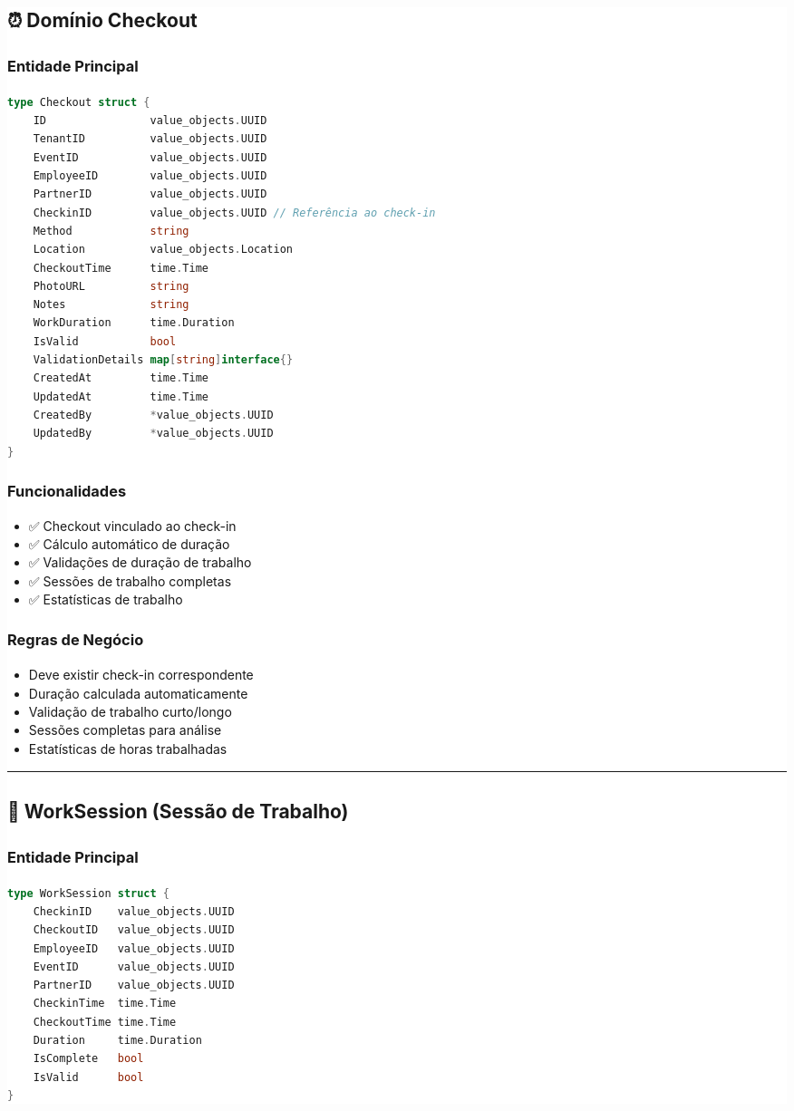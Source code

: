 
## ⏰ Domínio Checkout

### Entidade Principal
```go
type Checkout struct {
    ID                value_objects.UUID
    TenantID          value_objects.UUID
    EventID           value_objects.UUID
    EmployeeID        value_objects.UUID
    PartnerID         value_objects.UUID
    CheckinID         value_objects.UUID // Referência ao check-in
    Method            string
    Location          value_objects.Location
    CheckoutTime      time.Time
    PhotoURL          string
    Notes             string
    WorkDuration      time.Duration
    IsValid           bool
    ValidationDetails map[string]interface{}
    CreatedAt         time.Time
    UpdatedAt         time.Time
    CreatedBy         *value_objects.UUID
    UpdatedBy         *value_objects.UUID
}
```

### Funcionalidades
- ✅ Checkout vinculado ao check-in
- ✅ Cálculo automático de duração
- ✅ Validações de duração de trabalho
- ✅ Sessões de trabalho completas
- ✅ Estatísticas de trabalho

### Regras de Negócio
- Deve existir check-in correspondente
- Duração calculada automaticamente
- Validação de trabalho curto/longo
- Sessões completas para análise
- Estatísticas de horas trabalhadas

---

## 💼 WorkSession (Sessão de Trabalho)

### Entidade Principal
```go
type WorkSession struct {
    CheckinID    value_objects.UUID
    CheckoutID   value_objects.UUID
    EmployeeID   value_objects.UUID
    EventID      value_objects.UUID
    PartnerID    value_objects.UUID
    CheckinTime  time.Time
    CheckoutTime time.Time
    Duration     time.Duration
    IsComplete   bool
    IsValid      bool
}
```
